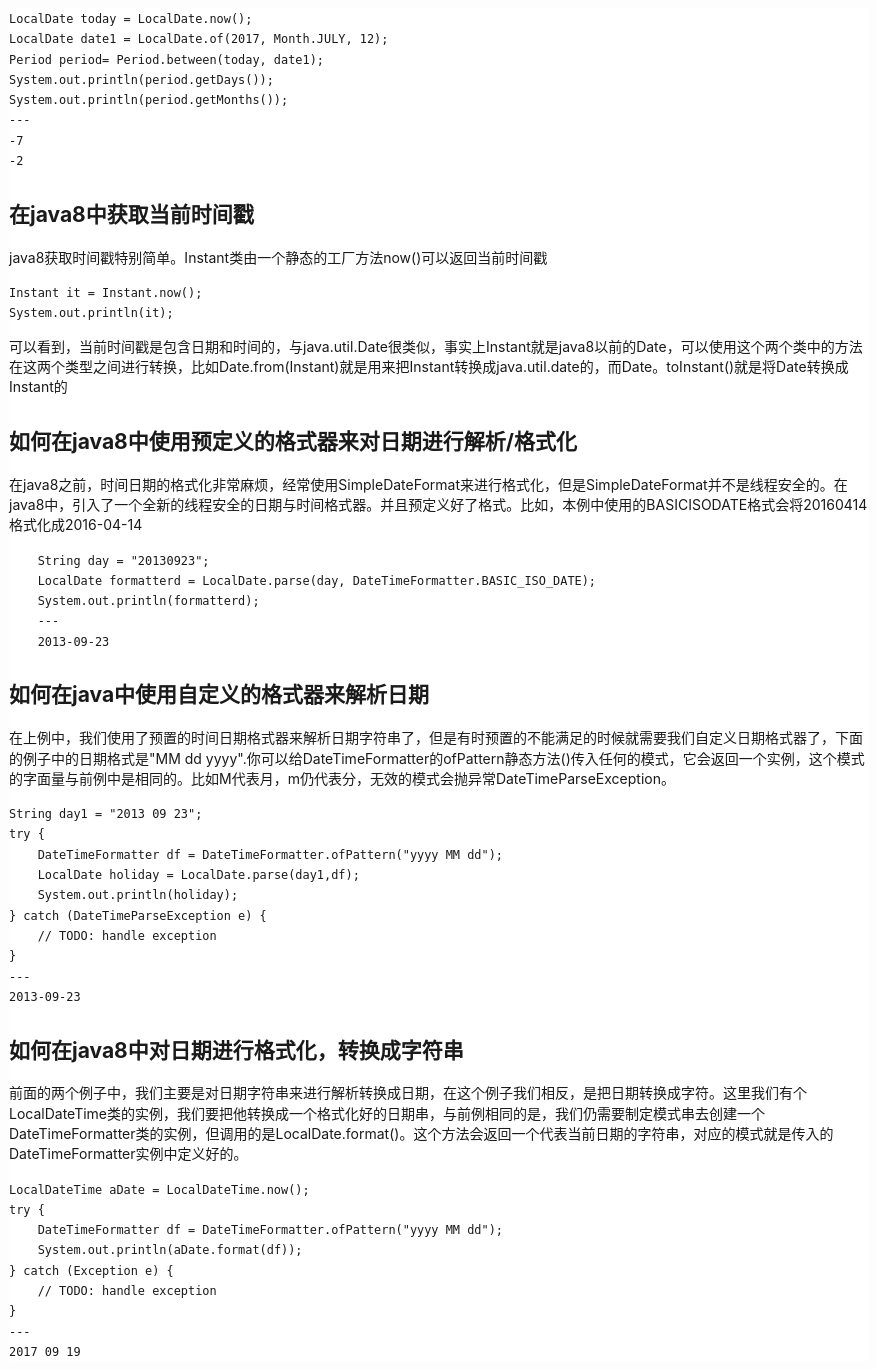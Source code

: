     LocalDate today = LocalDate.now();
    LocalDate date1 = LocalDate.of(2017, Month.JULY, 12);
    Period period= Period.between(today, date1);
    System.out.println(period.getDays());
    System.out.println(period.getMonths());
    ---
    -7
	-2
## 在java8中获取当前时间戳
java8获取时间戳特别简单。Instant类由一个静态的工厂方法now()可以返回当前时间戳

    Instant it = Instant.now();
    System.out.println(it);
    
可以看到，当前时间戳是包含日期和时间的，与java.util.Date很类似，事实上Instant就是java8以前的Date，可以使用这个两个类中的方法在这两个类型之间进行转换，比如Date.from(Instant)就是用来把Instant转换成java.util.date的，而Date。toInstant()就是将Date转换成Instant的
    
## 如何在java8中使用预定义的格式器来对日期进行解析/格式化
在java8之前，时间日期的格式化非常麻烦，经常使用SimpleDateFormat来进行格式化，但是SimpleDateFormat并不是线程安全的。在java8中，引入了一个全新的线程安全的日期与时间格式器。并且预定义好了格式。比如，本例中使用的BASICISODATE格式会将20160414格式化成2016-04-14

        String day = "20130923";
        LocalDate formatterd = LocalDate.parse(day, DateTimeFormatter.BASIC_ISO_DATE);
        System.out.println(formatterd);
        ---
        2013-09-23
## 如何在java中使用自定义的格式器来解析日期
 在上例中，我们使用了预置的时间日期格式器来解析日期字符串了，但是有时预置的不能满足的时候就需要我们自定义日期格式器了，下面的例子中的日期格式是"MM dd yyyy".你可以给DateTimeFormatter的ofPattern静态方法()传入任何的模式，它会返回一个实例，这个模式的字面量与前例中是相同的。比如M代表月，m仍代表分，无效的模式会抛异常DateTimeParseException。
 
 	String day1 = "2013 09 23";
    try {
        DateTimeFormatter df = DateTimeFormatter.ofPattern("yyyy MM dd");
        LocalDate holiday = LocalDate.parse(day1,df);
        System.out.println(holiday);
    } catch (DateTimeParseException e) {
        // TODO: handle exception
    }
    ---
    2013-09-23
## 如何在java8中对日期进行格式化，转换成字符串
 前面的两个例子中，我们主要是对日期字符串来进行解析转换成日期，在这个例子我们相反，是把日期转换成字符。这里我们有个LocalDateTime类的实例，我们要把他转换成一个格式化好的日期串，与前例相同的是，我们仍需要制定模式串去创建一个DateTimeFormatter类的实例，但调用的是LocalDate.format()。这个方法会返回一个代表当前日期的字符串，对应的模式就是传入的DateTimeFormatter实例中定义好的。
 
 	LocalDateTime aDate = LocalDateTime.now();
    try {
        DateTimeFormatter df = DateTimeFormatter.ofPattern("yyyy MM dd");
        System.out.println(aDate.format(df));
    } catch (Exception e) {
        // TODO: handle exception
    }
    ---
    2017 09 19
    
    
    
    
    
    
    
    
    
    
    
    